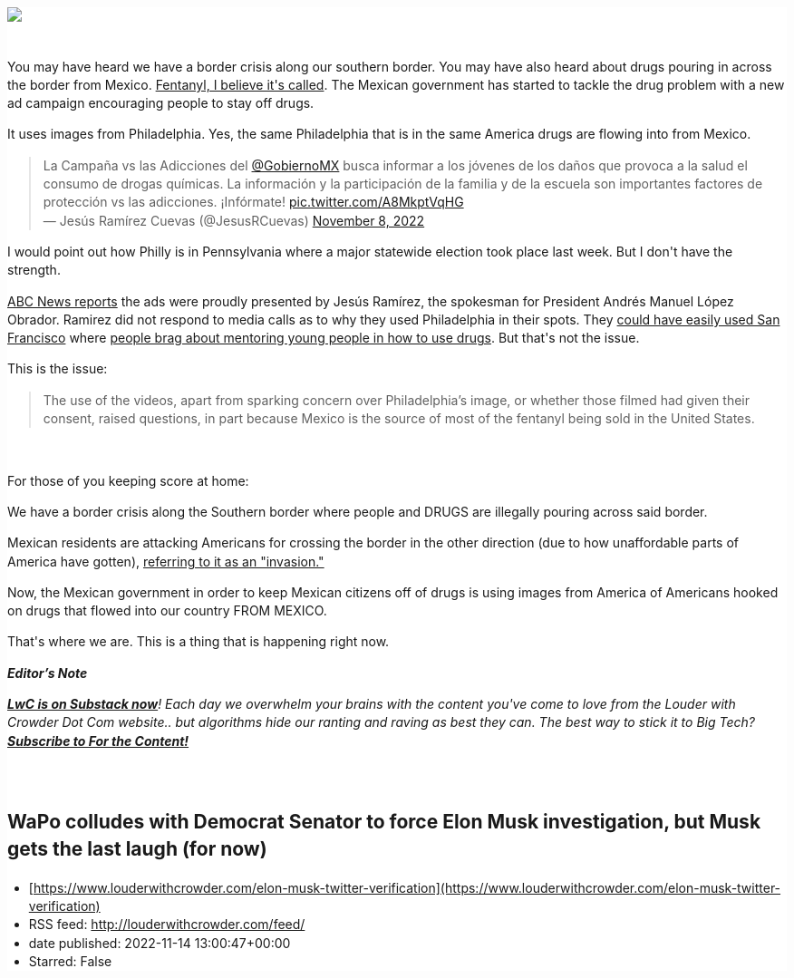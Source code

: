 <img src="https://www.louderwithcrowder.com/media-library/image.png?id=32094001&amp;width=1245&amp;height=700&amp;coordinates=0%2C118%2C0%2C0" /><br /><br /><p>You may have heard we have a border crisis along our southern border. You may have also heard about drugs pouring in across the border from Mexico. <a href="https://www.louderwithcrowder.com/fentanyl-cause-death-adults" target="_blank">Fentanyl, I believe it's called</a>. The Mexican government has started to tackle the drug problem with a new ad campaign encouraging people to stay off drugs.</p><p>It uses images from Philadelphia. Yes, the same Philadelphia that is in the same America drugs are flowing into from Mexico.</p><div class="rm-embed embed-media"><blockquote class="twitter-tweet">La Campaña vs las Adicciones del <a href="https://twitter.com/GobiernoMX?ref_src=twsrc%5Etfw">@GobiernoMX</a> busca informar a los jóvenes de los daños que provoca a la salud el consumo de drogas químicas. La información y la participación de la familia y de la escuela son importantes factores de protección vs las adicciones. ¡Infórmate! <a href="https://t.co/A8MkptVqHG">pic.twitter.com/A8MkptVqHG</a><br />— Jesús Ramírez Cuevas (@JesusRCuevas) <a href="https://twitter.com/JesusRCuevas/status/1590013482594107392?ref_src=twsrc%5Etfw">November 8, 2022</a></blockquote> </div><p>I would point out how Philly is in Pennsylvania where a major statewide election took place last week. But I don't have the strength.</p><p><a href="https://abcnews.go.com/Health/wireStory/mexico-depicts-philadelphia-street-scenes-anti-drug-ads-93126359" target="_blank">ABC News reports</a> the ads were proudly presented by Jesús Ramírez, the spokesman for President Andrés Manuel López Obrador. Ramirez did not respond to media calls as to why they used Philadelphia in their spots. They <a href="https://www.louderwithcrowder.com/san-francisco-schoolchildren" target="_blank">could have easily used San Francisco</a> where <a href="https://www.louderwithcrowder.com/san-francisco-homeless-guy" target="_blank">people brag about mentoring young people in how to use drugs</a>. But that's not the issue.</p><p>This is the issue:</p><blockquote>The use of the videos, apart from sparking concern over Philadelphia’s image, or whether those filmed had given their consent, raised questions, in part because Mexico is the source of most of the fentanyl being sold in the United States.</blockquote><p class="shortcode-media shortcode-media-rebelmouse-image">
<img alt="" class="rm-shortcode" id="92122" src="https://www.louderwithcrowder.com/media-library/image.gif?id=32094055&amp;width=980" />
</p>
<p>For those of you keeping score at home:</p><p>We have a border crisis along the Southern border where people and DRUGS are illegally pouring across said border.</p><p>Mexican residents are attacking Americans for crossing the border in the other direction (due to how unaffordable parts of America have gotten), <a href="https://www.louderwithcrowder.com/mexico-americans-gentrification" target="_blank">referring to it as an "invasion."</a></p><p>Now, the Mexican government in order to keep Mexican citizens off of drugs is using images from America of Americans hooked on drugs that flowed into our country FROM MEXICO.</p><p>That's where we are. This is a thing that is happening right now.</p><p><p>
<em><strong>Editor’s Note</strong>
</em>
</p>
<p>
<em><strong><a href="https://lwcnewswire.substack.com/" target="_blank">LwC is on Substack now</a></strong>! Each day we overwhelm your brains with the content you've come to love from the Louder with Crowder Dot Com website.. but algorithms hide our ranting and raving as best they can. The best way to stick it to Big Tech? </em><strong><a href="https://lwcnewswire.substack.com/" target="_blank"><em>Subscribe to For the Content!</em></a></strong>
</p></p><p class="shortcode-media shortcode-media-rumble">

</p><p><br /></p>

## WaPo colludes with Democrat Senator to force Elon Musk investigation, but Musk gets the last laugh (for now)
 - [https://www.louderwithcrowder.com/elon-musk-twitter-verification](https://www.louderwithcrowder.com/elon-musk-twitter-verification)
 - RSS feed: http://louderwithcrowder.com/feed/
 - date published: 2022-11-14 13:00:47+00:00
 - Starred: False
